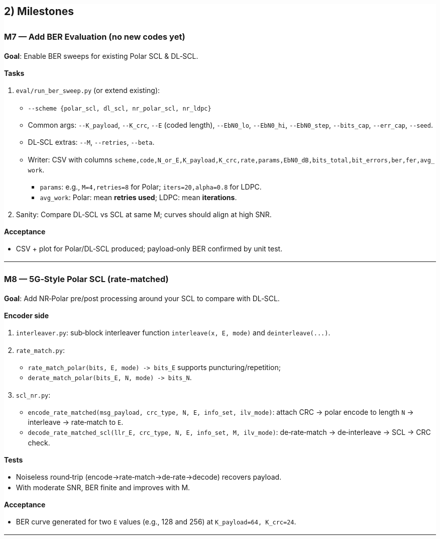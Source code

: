 
## 2) Milestones

### M7 — Add BER Evaluation (no new codes yet)

**Goal**: Enable BER sweeps for existing Polar SCL & DL‑SCL.

**Tasks**

1. `eval/run_ber_sweep.py` (or extend existing):

   * `--scheme {polar_scl, dl_scl, nr_polar_scl, nr_ldpc}`
   * Common args: `--K_payload`, `--K_crc`, `--E` (coded length), `--EbN0_lo`, `--EbN0_hi`, `--EbN0_step`, `--bits_cap`, `--err_cap`, `--seed`.
   * DL‑SCL extras: `--M`, `--retries`, `--beta`.
   * Writer: CSV with columns
     `scheme,code,N_or_E,K_payload,K_crc,rate,params,EbN0_dB,bits_total,bit_errors,ber,fer,avg_work`.

     * `params`: e.g., `M=4,retries=8` for Polar; `iters=20,alpha=0.8` for LDPC.
     * `avg_work`: Polar: mean **retries used**; LDPC: mean **iterations**.
2. Sanity: Compare DL‑SCL vs SCL at same M; curves should align at high SNR.

**Acceptance**

* CSV + plot for Polar/DL‑SCL produced; payload‑only BER confirmed by unit test.

---

### M8 — 5G‑Style Polar SCL (rate‑matched)

**Goal**: Add NR‑Polar pre/post processing around your SCL to compare with DL‑SCL.

**Encoder side**

1. `interleaver.py`: sub‑block interleaver function `interleave(x, E, mode)` and `deinterleave(...)`.
2. `rate_match.py`:

   * `rate_match_polar(bits, E, mode) -> bits_E` supports puncturing/repetition;
   * `derate_match_polar(bits_E, N, mode) -> bits_N`.
3. `scl_nr.py`:

   * `encode_rate_matched(msg_payload, crc_type, N, E, info_set, ilv_mode)`:
     attach CRC → polar encode to length `N` → interleave → rate‑match to `E`.
   * `decode_rate_matched_scl(llr_E, crc_type, N, E, info_set, M, ilv_mode)`:
     de‑rate‑match → de‑interleave → SCL → CRC check.

**Tests**

* Noiseless round‑trip (encode→rate‑match→de‑rate→decode) recovers payload.
* With moderate SNR, BER finite and improves with M.

**Acceptance**

* BER curve generated for two `E` values (e.g., 128 and 256) at `K_payload=64, K_crc=24`.

---
